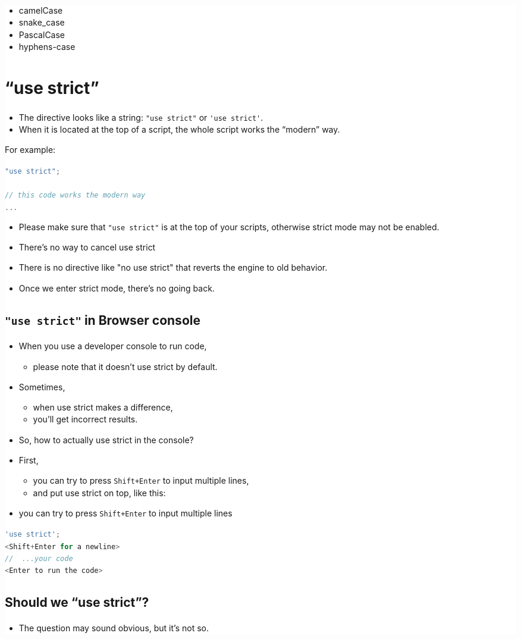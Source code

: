 * camelCase
* snake_case
* PascalCase
* hyphens-case

# “use strict”

* The directive looks like a string: `"use strict"` or `'use strict'`. 
* When it is located at the top of a script, the whole script works the “modern” way.

For example:

```js
"use strict";

// this code works the modern way
...

```

* Please make sure that `"use strict"` is at the top of your scripts, otherwise strict mode may not be enabled.

* There’s no way to cancel use strict
* There is no directive like "no use strict" that reverts the engine to old behavior.
* Once we enter strict mode, there’s no going back.

## `"use strict"` in Browser console

* When you use a developer console to run code, 
  * please note that it doesn’t use strict by default.

* Sometimes, 
  * when use strict makes a difference, 
  * you’ll get incorrect results.

* So, how to actually use strict in the console?

* First, 
  * you can try to press `Shift+Enter` to input multiple lines, 
  * and put use strict on top, like this:

* you can try to press `Shift+Enter` to input multiple lines



```js
'use strict'; 
<Shift+Enter for a newline>
//  ...your code
<Enter to run the code>
```

## Should we “use strict”?

* The question may sound obvious, but it’s not so.
